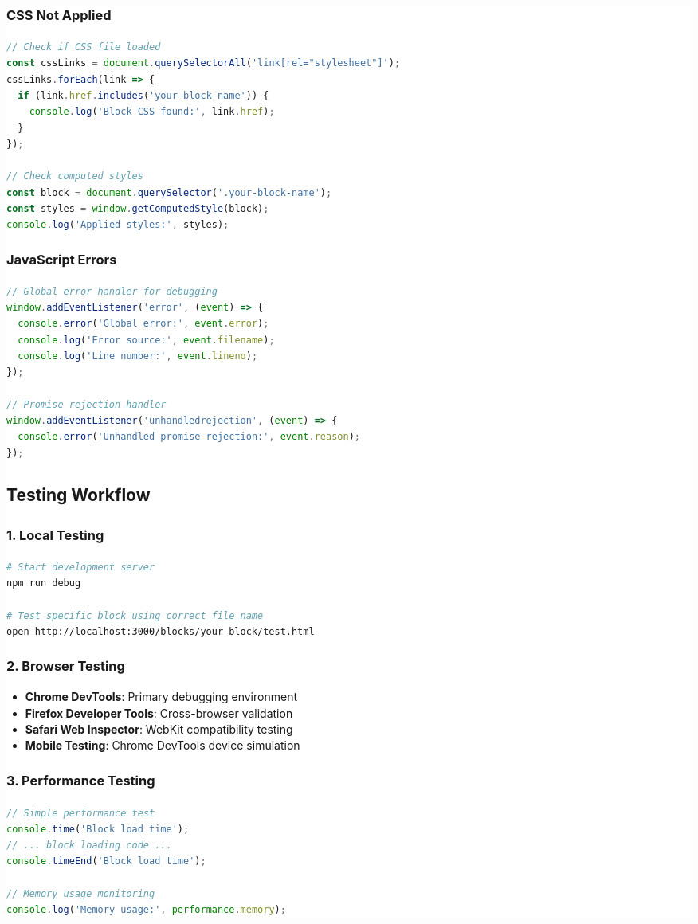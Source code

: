 ### CSS Not Applied
```javascript
// Check if CSS file loaded
const cssLinks = document.querySelectorAll('link[rel="stylesheet"]');
cssLinks.forEach(link => {
  if (link.href.includes('your-block-name')) {
    console.log('Block CSS found:', link.href);
  }
});

// Check computed styles
const block = document.querySelector('.your-block-name');
const styles = window.getComputedStyle(block);
console.log('Applied styles:', styles);
```

### JavaScript Errors
```javascript
// Global error handler for debugging
window.addEventListener('error', (event) => {
  console.error('Global error:', event.error);
  console.log('Error source:', event.filename);
  console.log('Line number:', event.lineno);
});

// Promise rejection handler
window.addEventListener('unhandledrejection', (event) => {
  console.error('Unhandled promise rejection:', event.reason);
});
```

## Testing Workflow

### 1. Local Testing
```bash
# Start development server
npm run debug

# Test specific block using correct file name
open http://localhost:3000/blocks/your-block/test.html
```

### 2. Browser Testing
- **Chrome DevTools**: Primary debugging environment
- **Firefox Developer Tools**: Cross-browser validation
- **Safari Web Inspector**: WebKit compatibility testing
- **Mobile Testing**: Chrome DevTools device simulation

### 3. Performance Testing
```javascript
// Simple performance test
console.time('Block load time');
// ... block loading code ...
console.timeEnd('Block load time');

// Memory usage monitoring
console.log('Memory usage:', performance.memory);
```
